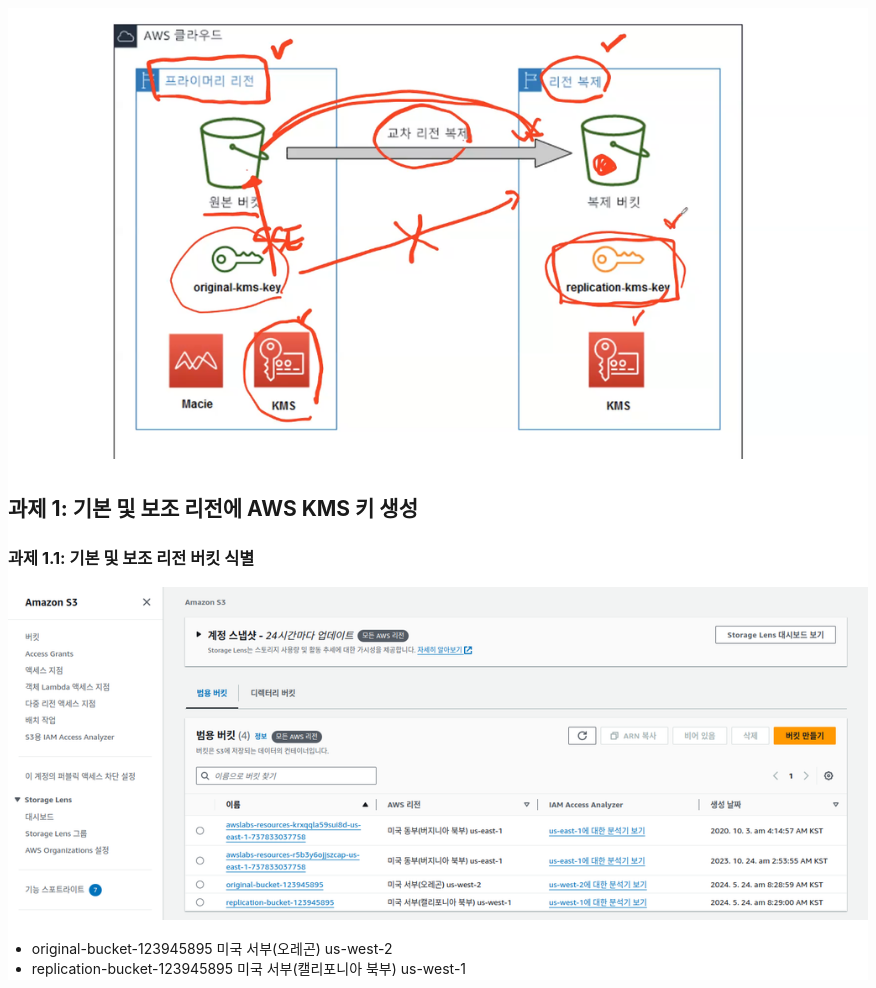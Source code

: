 ![alt text](image.png)

## 과제 1: 기본 및 보조 리전에 AWS KMS 키 생성

### 과제 1.1: 기본 및 보조 리전 버킷 식별

![alt text](image-1.png)

* original-bucket-123945895	미국 서부(오레곤) us-west-2
* replication-bucket-123945895	미국 서부(캘리포니아 북부) us-west-1
